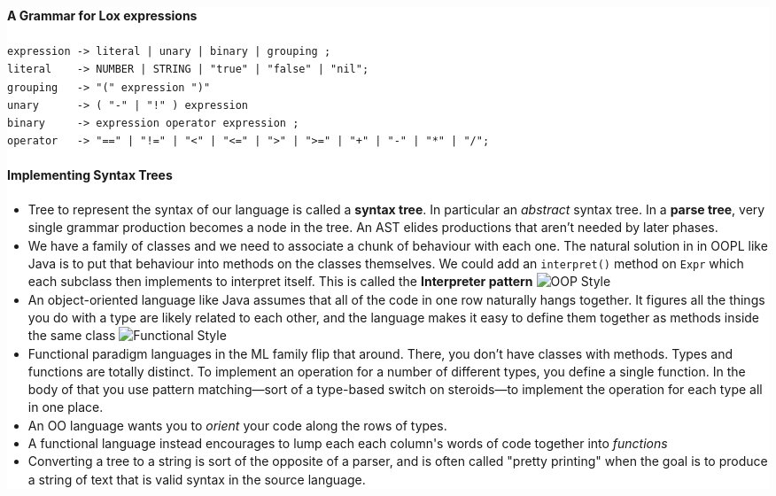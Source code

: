#### A Grammar for Lox expressions

```
expression -> literal | unary | binary | grouping ;
literal    -> NUMBER | STRING | "true" | "false" | "nil";
grouping   -> "(" expression ")"
unary      -> ( "-" | "!" ) expression
binary     -> expression operator expression ;
operator   -> "==" | "!=" | "<" | "<=" | ">" | ">=" | "+" | "-" | "*" | "/";
```

#### Implementing Syntax Trees

- Tree to represent the syntax of our language is called a **syntax tree**. In particular an _abstract_ syntax tree. In a **parse tree**, very single grammar production becomes a node in the tree. An AST elides productions that aren’t needed by later phases.
- We have a family of classes and we need to associate a chunk of behaviour with each one. The natural solution in in OOPL like Java is to put that behaviour into methods on the classes themselves. We could add an `interpret()` method on `Expr` which each subclass then implements to interpret itself. This is called the **Interpreter pattern**
  ![OOP Style](/images/OOP_style.png)
- An object-oriented language like Java assumes that all of the code in one row naturally hangs together. It figures all the things you do with a type are likely related to each other, and the language makes it easy to define them together as methods inside the same class
  ![Functional Style](/images/functional_style.png)
- Functional paradigm languages in the ML family flip that around. There, you don’t have classes with methods. Types and functions are totally distinct. To implement an operation for a number of different types, you define a single function. In the body of that you use pattern matching—sort of a type-based switch on steroids—to implement the operation for each type all in one place.
- An OO language wants you to _orient_ your code along the rows of types.
- A functional language instead encourages to lump each each column's words of code together into _functions_
- Converting a tree to a string is sort of the opposite of a parser, and is often called "pretty printing" when the goal is to produce a string of text that is valid syntax in the source language.
